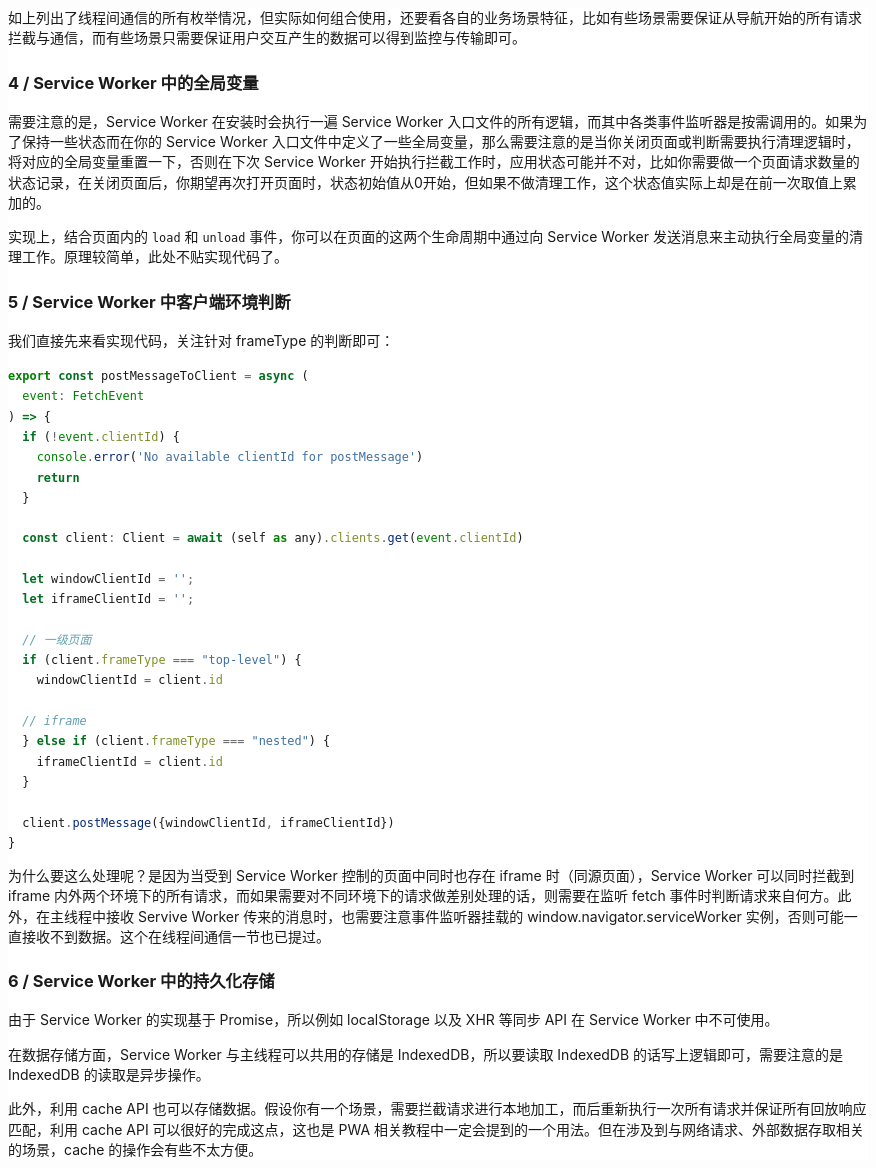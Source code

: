 如上列出了线程间通信的所有枚举情况，但实际如何组合使用，还要看各自的业务场景特征，比如有些场景需要保证从导航开始的所有请求拦截与通信，而有些场景只需要保证用户交互产生的数据可以得到监控与传输即可。

### 4 / Service Worker 中的全局变量

需要注意的是，Service Worker 在安装时会执行一遍 Service Worker 入口文件的所有逻辑，而其中各类事件监听器是按需调用的。如果为了保持一些状态而在你的 Service Worker 入口文件中定义了一些全局变量，那么需要注意的是当你关闭页面或判断需要执行清理逻辑时，将对应的全局变量重置一下，否则在下次 Service Worker 开始执行拦截工作时，应用状态可能并不对，比如你需要做一个页面请求数量的状态记录，在关闭页面后，你期望再次打开页面时，状态初始值从0开始，但如果不做清理工作，这个状态值实际上却是在前一次取值上累加的。

实现上，结合页面内的 `load` 和 `unload` 事件，你可以在页面的这两个生命周期中通过向 Service Worker 发送消息来主动执行全局变量的清理工作。原理较简单，此处不贴实现代码了。

### 5 / Service Worker 中客户端环境判断

我们直接先来看实现代码，关注针对 frameType 的判断即可：

```jsx
export const postMessageToClient = async (
  event: FetchEvent
) => {
  if (!event.clientId) {
    console.error('No available clientId for postMessage')
    return
  }

  const client: Client = await (self as any).clients.get(event.clientId)

  let windowClientId = '';
  let iframeClientId = '';

  // 一级页面
  if (client.frameType === "top-level") {
    windowClientId = client.id

  // iframe
  } else if (client.frameType === "nested") {
    iframeClientId = client.id
  }

  client.postMessage({windowClientId, iframeClientId})
}
```

为什么要这么处理呢？是因为当受到 Service Worker 控制的页面中同时也存在 iframe 时（同源页面），Service Worker 可以同时拦截到 iframe 内外两个环境下的所有请求，而如果需要对不同环境下的请求做差别处理的话，则需要在监听 fetch 事件时判断请求来自何方。此外，在主线程中接收 Servive Worker 传来的消息时，也需要注意事件监听器挂载的 window.navigator.serviceWorker 实例，否则可能一直接收不到数据。这个在线程间通信一节也已提过。

### 6 / Service Worker 中的持久化存储

由于 Service Worker 的实现基于 Promise，所以例如 localStorage 以及 XHR 等同步 API 在 Service Worker 中不可使用。

在数据存储方面，Service Worker 与主线程可以共用的存储是 IndexedDB，所以要读取 IndexedDB 的话写上逻辑即可，需要注意的是 IndexedDB 的读取是异步操作。

此外，利用 cache API 也可以存储数据。假设你有一个场景，需要拦截请求进行本地加工，而后重新执行一次所有请求并保证所有回放响应匹配，利用 cache API 可以很好的完成这点，这也是 PWA 相关教程中一定会提到的一个用法。但在涉及到与网络请求、外部数据存取相关的场景，cache 的操作会有些不太方便。
